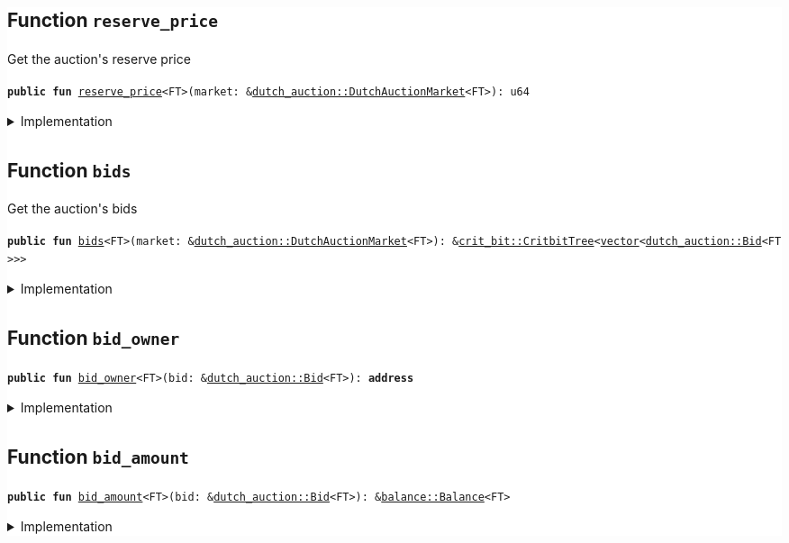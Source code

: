 ## Function `reserve_price`

Get the auction's reserve price

<pre><code><b>public</b> <b>fun</b> <a href="dutch_auction.md#0xc74531639fadfb02d30f05f37de4cf1e1149ed8d23658edd089004830068180b_dutch_auction_reserve_price">reserve_price</a>&lt;FT&gt;(market: &<a href="dutch_auction.md#0xc74531639fadfb02d30f05f37de4cf1e1149ed8d23658edd089004830068180b_dutch_auction_DutchAuctionMarket">dutch_auction::DutchAuctionMarket</a>&lt;FT&gt;): u64
</code></pre>

<details><summary>Implementation</summary></details>

<a name="0xc74531639fadfb02d30f05f37de4cf1e1149ed8d23658edd089004830068180b_dutch_auction_bids"></a>

## Function `bids`

Get the auction's bids

<pre><code><b>public</b> <b>fun</b> <a href="dutch_auction.md#0xc74531639fadfb02d30f05f37de4cf1e1149ed8d23658edd089004830068180b_dutch_auction_bids">bids</a>&lt;FT&gt;(market: &<a href="dutch_auction.md#0xc74531639fadfb02d30f05f37de4cf1e1149ed8d23658edd089004830068180b_dutch_auction_DutchAuctionMarket">dutch_auction::DutchAuctionMarket</a>&lt;FT&gt;): &<a href="_CritbitTree">crit_bit::CritbitTree</a>&lt;<a href="">vector</a>&lt;<a href="dutch_auction.md#0xc74531639fadfb02d30f05f37de4cf1e1149ed8d23658edd089004830068180b_dutch_auction_Bid">dutch_auction::Bid</a>&lt;FT&gt;&gt;&gt;
</code></pre>

<details><summary>Implementation</summary></details>

<a name="0xc74531639fadfb02d30f05f37de4cf1e1149ed8d23658edd089004830068180b_dutch_auction_bid_owner"></a>

## Function `bid_owner`

<pre><code><b>public</b> <b>fun</b> <a href="dutch_auction.md#0xc74531639fadfb02d30f05f37de4cf1e1149ed8d23658edd089004830068180b_dutch_auction_bid_owner">bid_owner</a>&lt;FT&gt;(bid: &<a href="dutch_auction.md#0xc74531639fadfb02d30f05f37de4cf1e1149ed8d23658edd089004830068180b_dutch_auction_Bid">dutch_auction::Bid</a>&lt;FT&gt;): <b>address</b>
</code></pre>

<details><summary>Implementation</summary></details>

<a name="0xc74531639fadfb02d30f05f37de4cf1e1149ed8d23658edd089004830068180b_dutch_auction_bid_amount"></a>

## Function `bid_amount`

<pre><code><b>public</b> <b>fun</b> <a href="dutch_auction.md#0xc74531639fadfb02d30f05f37de4cf1e1149ed8d23658edd089004830068180b_dutch_auction_bid_amount">bid_amount</a>&lt;FT&gt;(bid: &<a href="dutch_auction.md#0xc74531639fadfb02d30f05f37de4cf1e1149ed8d23658edd089004830068180b_dutch_auction_Bid">dutch_auction::Bid</a>&lt;FT&gt;): &<a href="_Balance">balance::Balance</a>&lt;FT&gt;
</code></pre>

<details><summary>Implementation</summary></details>
